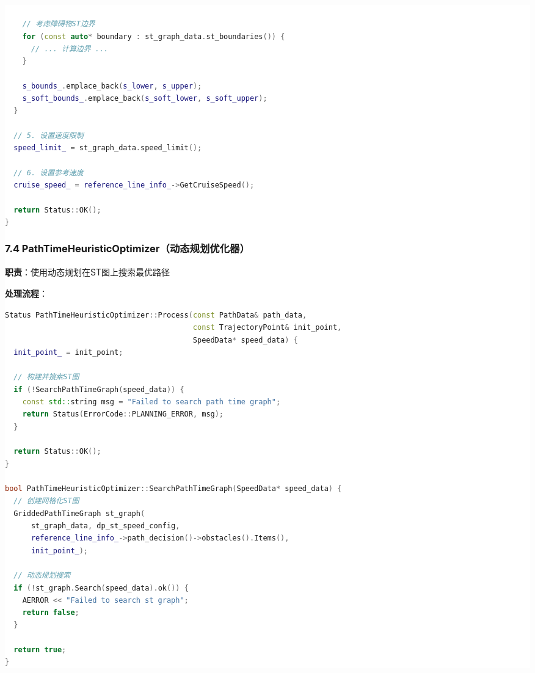 ```cpp
    
    // 考虑障碍物ST边界
    for (const auto* boundary : st_graph_data.st_boundaries()) {
      // ... 计算边界 ...
    }
    
    s_bounds_.emplace_back(s_lower, s_upper);
    s_soft_bounds_.emplace_back(s_soft_lower, s_soft_upper);
  }
  
  // 5. 设置速度限制
  speed_limit_ = st_graph_data.speed_limit();
  
  // 6. 设置参考速度
  cruise_speed_ = reference_line_info_->GetCruiseSpeed();
  
  return Status::OK();
}
```

### 7.4 PathTimeHeuristicOptimizer（动态规划优化器）

**职责**：使用动态规划在ST图上搜索最优路径

**处理流程**：

```cpp
Status PathTimeHeuristicOptimizer::Process(const PathData& path_data,
                                           const TrajectoryPoint& init_point,
                                           SpeedData* speed_data) {
  init_point_ = init_point;
  
  // 构建并搜索ST图
  if (!SearchPathTimeGraph(speed_data)) {
    const std::string msg = "Failed to search path time graph";
    return Status(ErrorCode::PLANNING_ERROR, msg);
  }
  
  return Status::OK();
}

bool PathTimeHeuristicOptimizer::SearchPathTimeGraph(SpeedData* speed_data) {
  // 创建网格化ST图
  GriddedPathTimeGraph st_graph(
      st_graph_data, dp_st_speed_config, 
      reference_line_info_->path_decision()->obstacles().Items(),
      init_point_);
  
  // 动态规划搜索
  if (!st_graph.Search(speed_data).ok()) {
    AERROR << "Failed to search st graph";
    return false;
  }
  
  return true;
}
```
